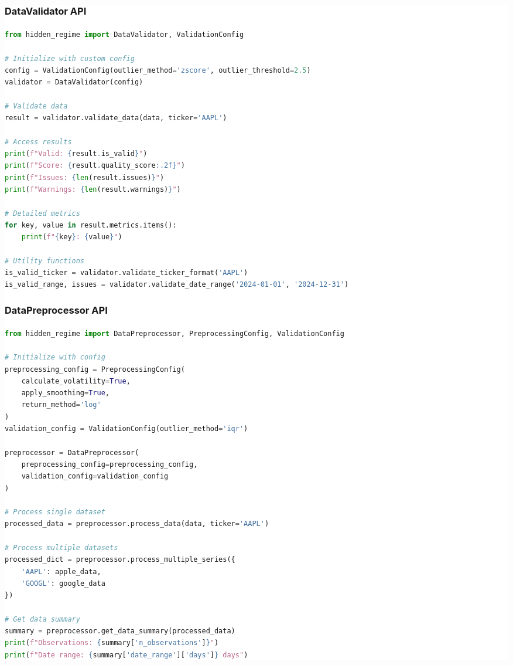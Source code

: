 ### DataValidator API

```python
from hidden_regime import DataValidator, ValidationConfig

# Initialize with custom config
config = ValidationConfig(outlier_method='zscore', outlier_threshold=2.5)
validator = DataValidator(config)

# Validate data
result = validator.validate_data(data, ticker='AAPL')

# Access results
print(f"Valid: {result.is_valid}")
print(f"Score: {result.quality_score:.2f}")
print(f"Issues: {len(result.issues)}")
print(f"Warnings: {len(result.warnings)}")

# Detailed metrics
for key, value in result.metrics.items():
    print(f"{key}: {value}")

# Utility functions
is_valid_ticker = validator.validate_ticker_format('AAPL')
is_valid_range, issues = validator.validate_date_range('2024-01-01', '2024-12-31')
```

### DataPreprocessor API

```python
from hidden_regime import DataPreprocessor, PreprocessingConfig, ValidationConfig

# Initialize with config
preprocessing_config = PreprocessingConfig(
    calculate_volatility=True,
    apply_smoothing=True,
    return_method='log'
)
validation_config = ValidationConfig(outlier_method='iqr')

preprocessor = DataPreprocessor(
    preprocessing_config=preprocessing_config,
    validation_config=validation_config
)

# Process single dataset
processed_data = preprocessor.process_data(data, ticker='AAPL')

# Process multiple datasets
processed_dict = preprocessor.process_multiple_series({
    'AAPL': apple_data,
    'GOOGL': google_data
})

# Get data summary
summary = preprocessor.get_data_summary(processed_data)
print(f"Observations: {summary['n_observations']}")
print(f"Date range: {summary['date_range']['days']} days")
```
